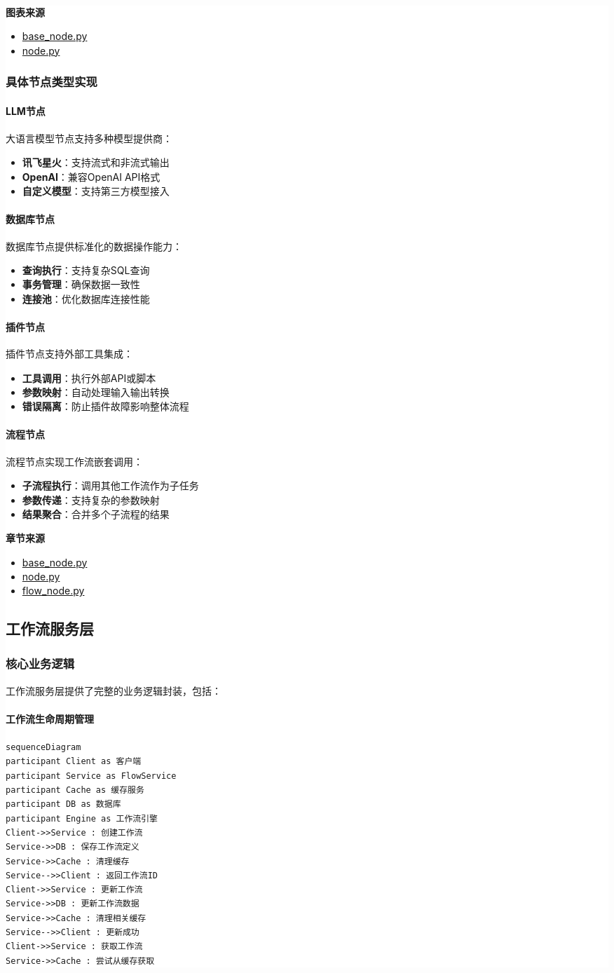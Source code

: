 **图表来源**
- [base_node.py](file://core/workflow/engine/nodes/base_node.py#L50-L150)
- [node.py](file://core/workflow/engine/node.py#L400-L500)

### 具体节点类型实现

#### LLM节点

大语言模型节点支持多种模型提供商：

- **讯飞星火**：支持流式和非流式输出
- **OpenAI**：兼容OpenAI API格式
- **自定义模型**：支持第三方模型接入

#### 数据库节点

数据库节点提供标准化的数据操作能力：

- **查询执行**：支持复杂SQL查询
- **事务管理**：确保数据一致性
- **连接池**：优化数据库连接性能

#### 插件节点

插件节点支持外部工具集成：

- **工具调用**：执行外部API或脚本
- **参数映射**：自动处理输入输出转换
- **错误隔离**：防止插件故障影响整体流程

#### 流程节点

流程节点实现工作流嵌套调用：

- **子流程执行**：调用其他工作流作为子任务
- **参数传递**：支持复杂的参数映射
- **结果聚合**：合并多个子流程的结果

**章节来源**
- [base_node.py](file://core/workflow/engine/nodes/base_node.py#L50-L800)
- [node.py](file://core/workflow/engine/node.py#L400-L960)
- [flow_node.py](file://core/workflow/engine/nodes/flow/flow_node.py#L1-L200)

## 工作流服务层

### 核心业务逻辑

工作流服务层提供了完整的业务逻辑封装，包括：

#### 工作流生命周期管理

```mermaid
sequenceDiagram
participant Client as 客户端
participant Service as FlowService
participant Cache as 缓存服务
participant DB as 数据库
participant Engine as 工作流引擎
Client->>Service : 创建工作流
Service->>DB : 保存工作流定义
Service->>Cache : 清理缓存
Service-->>Client : 返回工作流ID
Client->>Service : 更新工作流
Service->>DB : 更新工作流数据
Service->>Cache : 清理相关缓存
Service-->>Client : 更新成功
Client->>Service : 获取工作流
Service->>Cache : 尝试从缓存获取
```